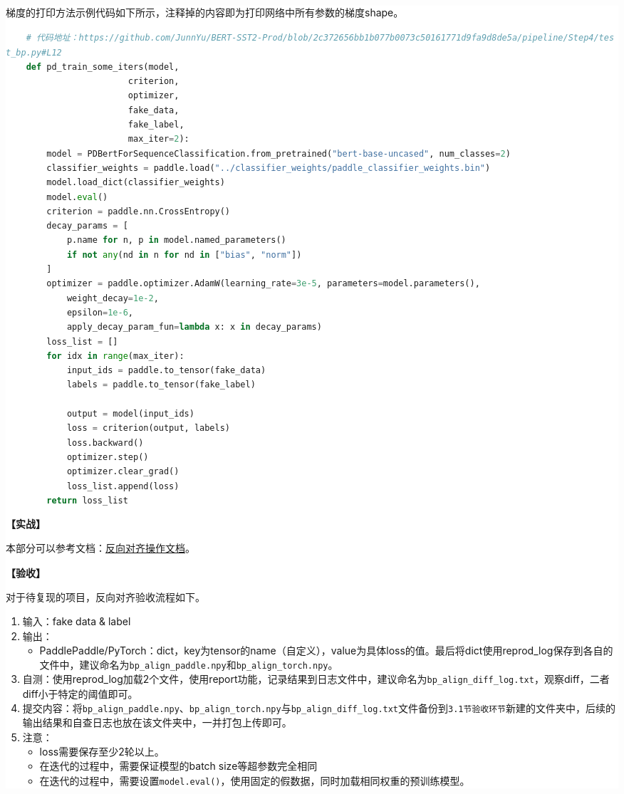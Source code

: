 梯度的打印方法示例代码如下所示，注释掉的内容即为打印网络中所有参数的梯度shape。

```python
    # 代码地址：https://github.com/JunnYu/BERT-SST2-Prod/blob/2c372656bb1b077b0073c50161771d9fa9d8de5a/pipeline/Step4/test_bp.py#L12
    def pd_train_some_iters(model,
                        criterion,
                        optimizer,
                        fake_data,
                        fake_label,
                        max_iter=2):
        model = PDBertForSequenceClassification.from_pretrained("bert-base-uncased", num_classes=2)
        classifier_weights = paddle.load("../classifier_weights/paddle_classifier_weights.bin")
        model.load_dict(classifier_weights)
        model.eval()
        criterion = paddle.nn.CrossEntropy()
        decay_params = [
            p.name for n, p in model.named_parameters()
            if not any(nd in n for nd in ["bias", "norm"])
        ]
        optimizer = paddle.optimizer.AdamW(learning_rate=3e-5, parameters=model.parameters(),
            weight_decay=1e-2,
            epsilon=1e-6,
            apply_decay_param_fun=lambda x: x in decay_params)
        loss_list = []
        for idx in range(max_iter):
            input_ids = paddle.to_tensor(fake_data)
            labels = paddle.to_tensor(fake_label)

            output = model(input_ids)
            loss = criterion(output, labels)
            loss.backward()
            optimizer.step()
            optimizer.clear_grad()
            loss_list.append(loss)
        return loss_list
```




**【实战】**

本部分可以参考文档：[反向对齐操作文档](https://github.com/JunnYu/BERT-SST2-Prod/blob/main/pipeline/Step4/README.md#%E5%8F%8D%E5%90%91%E5%AF%B9%E9%BD%90%E6%93%8D%E4%BD%9C%E6%96%B9%E6%B3%95)。

**【验收】**

对于待复现的项目，反向对齐验收流程如下。

1. 输入：fake data & label
2. 输出：
    * PaddlePaddle/PyTorch：dict，key为tensor的name（自定义），value为具体loss的值。最后将dict使用reprod_log保存到各自的文件中，建议命名为`bp_align_paddle.npy`和`bp_align_torch.npy`。
3. 自测：使用reprod_log加载2个文件，使用report功能，记录结果到日志文件中，建议命名为`bp_align_diff_log.txt`，观察diff，二者diff小于特定的阈值即可。
4. 提交内容：将`bp_align_paddle.npy`、`bp_align_torch.npy`与`bp_align_diff_log.txt`文件备份到`3.1节验收环节`新建的文件夹中，后续的输出结果和自查日志也放在该文件夹中，一并打包上传即可。
5. 注意：
    * loss需要保存至少2轮以上。
    * 在迭代的过程中，需要保证模型的batch size等超参数完全相同
    * 在迭代的过程中，需要设置`model.eval()`，使用固定的假数据，同时加载相同权重的预训练模型。
